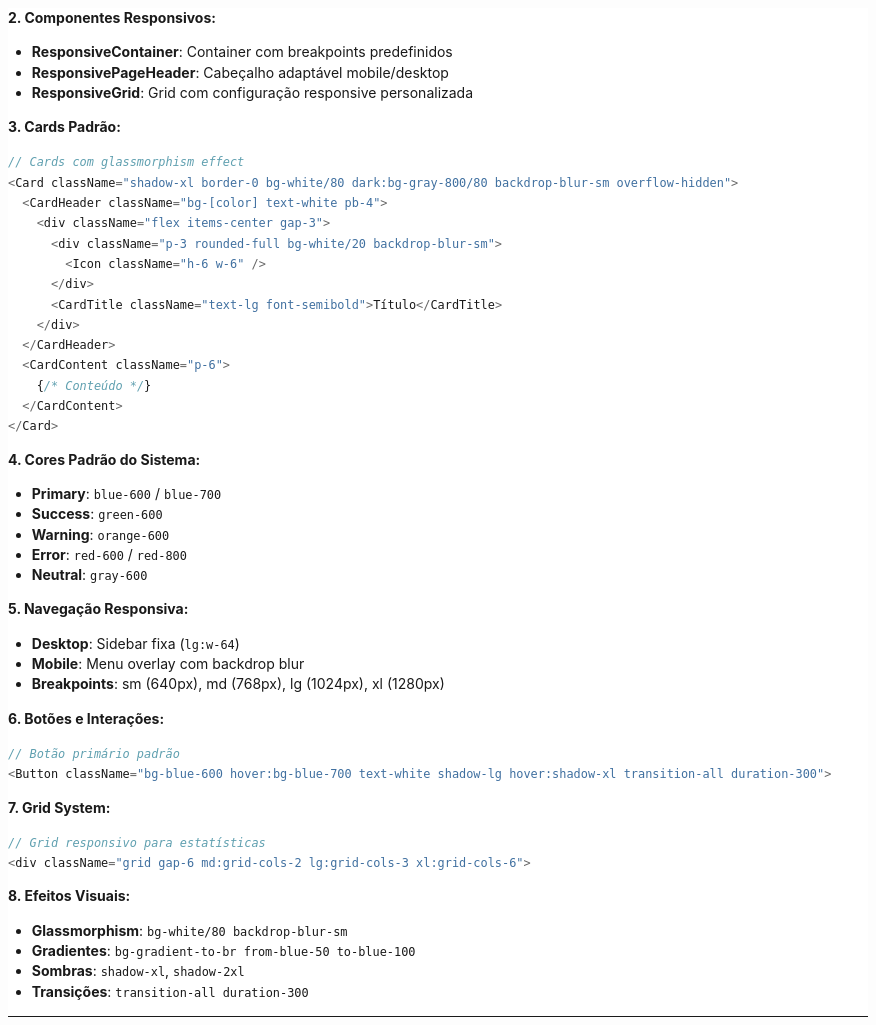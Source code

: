 **2. Componentes Responsivos:**
- **ResponsiveContainer**: Container com breakpoints predefinidos
- **ResponsivePageHeader**: Cabeçalho adaptável mobile/desktop
- **ResponsiveGrid**: Grid com configuração responsive personalizada

**3. Cards Padrão:**
```typescript
// Cards com glassmorphism effect
<Card className="shadow-xl border-0 bg-white/80 dark:bg-gray-800/80 backdrop-blur-sm overflow-hidden">
  <CardHeader className="bg-[color] text-white pb-4">
    <div className="flex items-center gap-3">
      <div className="p-3 rounded-full bg-white/20 backdrop-blur-sm">
        <Icon className="h-6 w-6" />
      </div>
      <CardTitle className="text-lg font-semibold">Título</CardTitle>
    </div>
  </CardHeader>
  <CardContent className="p-6">
    {/* Conteúdo */}
  </CardContent>
</Card>
```

**4. Cores Padrão do Sistema:**
- **Primary**: `blue-600` / `blue-700`
- **Success**: `green-600`
- **Warning**: `orange-600`
- **Error**: `red-600` / `red-800`
- **Neutral**: `gray-600`

**5. Navegação Responsiva:**
- **Desktop**: Sidebar fixa (`lg:w-64`)
- **Mobile**: Menu overlay com backdrop blur
- **Breakpoints**: sm (640px), md (768px), lg (1024px), xl (1280px)

**6. Botões e Interações:**
```typescript
// Botão primário padrão
<Button className="bg-blue-600 hover:bg-blue-700 text-white shadow-lg hover:shadow-xl transition-all duration-300">
```

**7. Grid System:**
```typescript
// Grid responsivo para estatísticas
<div className="grid gap-6 md:grid-cols-2 lg:grid-cols-3 xl:grid-cols-6">
```

**8. Efeitos Visuais:**
- **Glassmorphism**: `bg-white/80 backdrop-blur-sm`
- **Gradientes**: `bg-gradient-to-br from-blue-50 to-blue-100`
- **Sombras**: `shadow-xl`, `shadow-2xl`
- **Transições**: `transition-all duration-300`

---